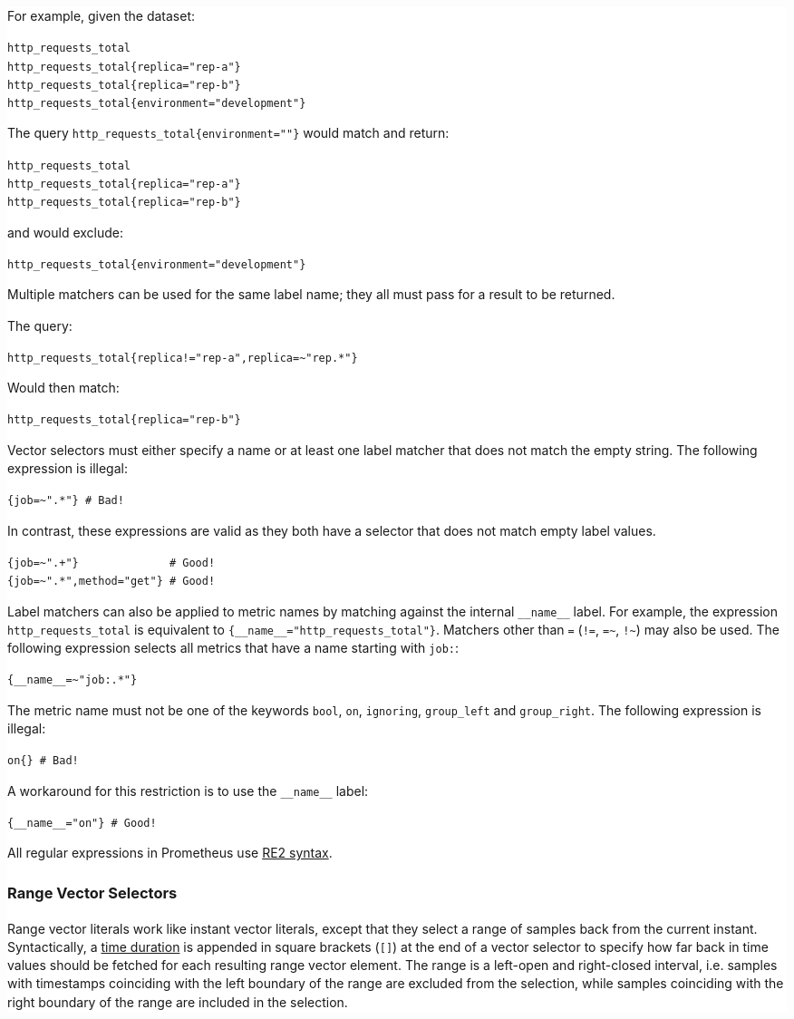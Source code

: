For example, given the dataset:

    http_requests_total
    http_requests_total{replica="rep-a"}
    http_requests_total{replica="rep-b"}
    http_requests_total{environment="development"}

The query `http_requests_total{environment=""}` would match and return:

    http_requests_total
    http_requests_total{replica="rep-a"}
    http_requests_total{replica="rep-b"}

and would exclude:

    http_requests_total{environment="development"}

Multiple matchers can be used for the same label name; they all must pass for a result to be returned. 

The query:

    http_requests_total{replica!="rep-a",replica=~"rep.*"}

Would then match:

    http_requests_total{replica="rep-b"}

Vector selectors must either specify a name or at least one label matcher
that does not match the empty string. The following expression is illegal:

    {job=~".*"} # Bad!

In contrast, these expressions are valid as they both have a selector that does not
match empty label values.

    {job=~".+"}              # Good!
    {job=~".*",method="get"} # Good!

Label matchers can also be applied to metric names by matching against the internal
`__name__` label. For example, the expression `http_requests_total` is equivalent to
`{__name__="http_requests_total"}`. Matchers other than `=` (`!=`, `=~`, `!~`) may also be used.
The following expression selects all metrics that have a name starting with `job:`:

    {__name__=~"job:.*"}

The metric name must not be one of the keywords `bool`, `on`, `ignoring`, `group_left` and `group_right`. The following expression is illegal:

    on{} # Bad!

A workaround for this restriction is to use the `__name__` label:

    {__name__="on"} # Good!

All regular expressions in Prometheus use [RE2
syntax](https://github.com/google/re2/wiki/Syntax).

### Range Vector Selectors

Range vector literals work like instant vector literals, except that they
select a range of samples back from the current instant. Syntactically, a [time
duration](#time-durations) is appended in square brackets (`[]`) at the end of
a vector selector to specify how far back in time values should be fetched for
each resulting range vector element. The range is a left-open and right-closed interval,
i.e. samples with timestamps coinciding with the left boundary of the range are excluded from the selection,
while samples coinciding with the right boundary of the range are included in the selection.
